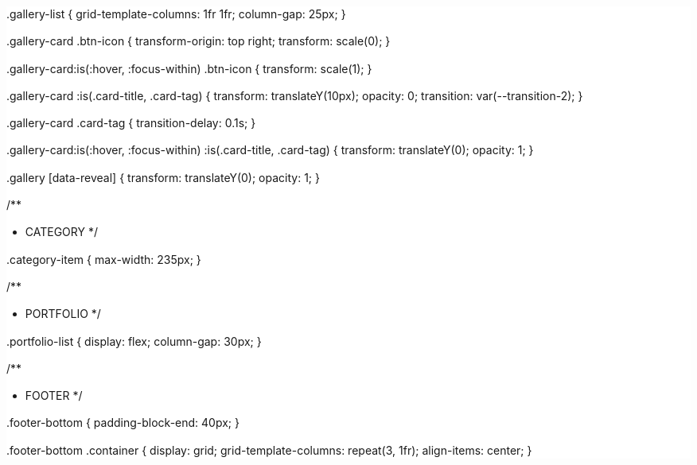 .gallery-list {
  grid-template-columns: 1fr 1fr;
  column-gap: 25px;
}

.gallery-card .btn-icon {
  transform-origin: top right;
  transform: scale(0);
}

.gallery-card:is(:hover, :focus-within) .btn-icon { transform: scale(1); }

.gallery-card :is(.card-title, .card-tag) {
  transform: translateY(10px);
  opacity: 0;
  transition: var(--transition-2);
}

.gallery-card .card-tag { transition-delay: 0.1s; }

.gallery-card:is(:hover, :focus-within) :is(.card-title, .card-tag) {
  transform: translateY(0);
  opacity: 1;
}

.gallery [data-reveal] {
  transform: translateY(0);
  opacity: 1;
}



/**
 * CATEGORY
 */

.category-item { max-width: 235px; }



/**
 * PORTFOLIO
 */

.portfolio-list {
  display: flex;
  column-gap: 30px;
}



/**
 * FOOTER
 */

.footer-bottom { padding-block-end: 40px; }

.footer-bottom .container {
  display: grid;
  grid-template-columns: repeat(3, 1fr);
  align-items: center;
}
